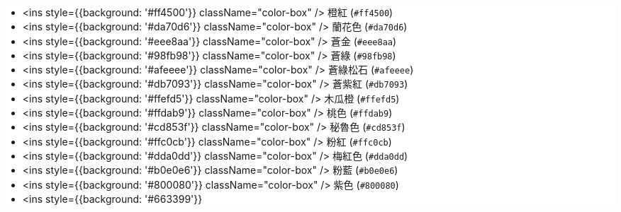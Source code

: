 - <ins style={{background: '#ff4500'}} className="color-box" /> 橙紅 (<code>#ff4500</code>)
- <ins style={{background: '#da70d6'}} className="color-box" /> 蘭花色 (<code>#da70d6</code>)
- <ins style={{background: '#eee8aa'}} className="color-box" /> 蒼金 (<code>#eee8aa</code>)
- <ins style={{background: '#98fb98'}} className="color-box" /> 蒼綠 (<code>#98fb98</code>)
- <ins style={{background: '#afeeee'}} className="color-box" /> 蒼綠松石 (<code>#afeeee</code>)
- <ins style={{background: '#db7093'}} className="color-box" /> 蒼紫紅 (<code>#db7093</code>)
- <ins style={{background: '#ffefd5'}} className="color-box" /> 木瓜橙 (<code>#ffefd5</code>)
- <ins style={{background: '#ffdab9'}} className="color-box" /> 桃色 (<code>#ffdab9</code>)
- <ins style={{background: '#cd853f'}} className="color-box" /> 秘魯色 (<code>#cd853f</code>)
- <ins style={{background: '#ffc0cb'}} className="color-box" /> 粉紅 (<code>#ffc0cb</code>)
- <ins style={{background: '#dda0dd'}} className="color-box" /> 梅紅色 (<code>#dda0dd</code>)
- <ins style={{background: '#b0e0e6'}} className="color-box" /> 粉藍 (<code>#b0e0e6</code>)
- <ins style={{background: '#800080'}} className="color-box" /> 紫色 (<code>#800080</code>)
- <ins style={{background: '#663399'}}